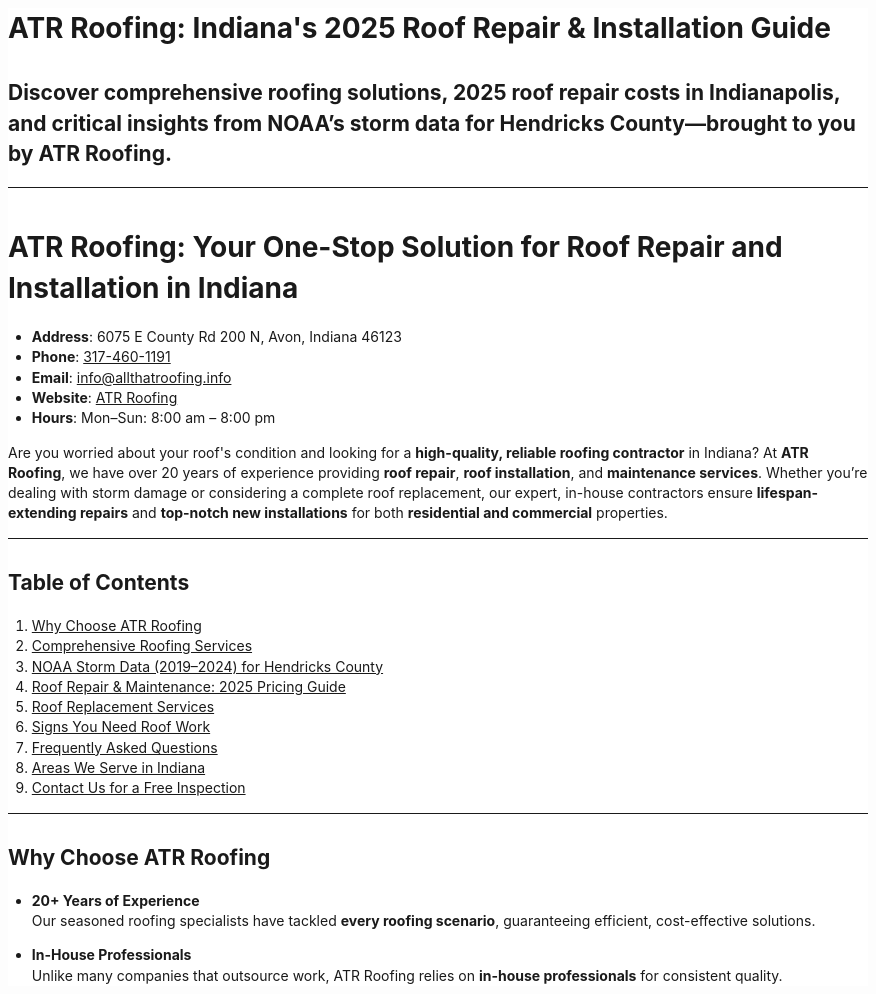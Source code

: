 
# ATR Roofing: Indiana's 2025 Roof Repair & Installation Guide
## Discover comprehensive roofing solutions, 2025 roof repair costs in Indianapolis, and critical insights from NOAA’s storm data for Hendricks County—brought to you by ATR Roofing.
---

# ATR Roofing: Your One-Stop Solution for Roof Repair and Installation in Indiana

- **Address**: 6075 E County Rd 200 N, Avon, Indiana 46123  
- **Phone**: [317-460-1191](tel:3174601191)  
- **Email**: [info@allthatroofing.info](mailto:info@allthatroofing.info)
- **Website**: [ATR Roofing](https://allthatroofingin.com/)
- **Hours**: Mon–Sun: 8:00 am – 8:00 pm  

Are you worried about your roof's condition and looking for a **high-quality, reliable roofing contractor** in Indiana? At **ATR Roofing**, we have over 20 years of experience providing **roof repair**, **roof installation**, and **maintenance services**. Whether you’re dealing with storm damage or considering a complete roof replacement, our expert, in-house contractors ensure **lifespan-extending repairs** and **top-notch new installations** for both **residential and commercial** properties.

---

## Table of Contents

1. [Why Choose ATR Roofing](#why-choose-atr-roofing)  
2. [Comprehensive Roofing Services](#comprehensive-roofing-services)  
3. [NOAA Storm Data (2019–2024) for Hendricks County](#noaa-storm-data-20192024-for-hendricks-county)  
4. [Roof Repair & Maintenance: 2025 Pricing Guide](#roof-repair--maintenance-2025-pricing-guide)  
5. [Roof Replacement Services](#roof-replacement-services)  
6. [Signs You Need Roof Work](#signs-you-need-roof-work)  
7. [Frequently Asked Questions](#frequently-asked-questions)  
8. [Areas We Serve in Indiana](#areas-we-serve-in-indiana)  
9. [Contact Us for a Free Inspection](#contact-us-for-a-free-inspection)  

---

## Why Choose ATR Roofing

- **20+ Years of Experience**  
  Our seasoned roofing specialists have tackled **every roofing scenario**, guaranteeing efficient, cost-effective solutions.

- **In-House Professionals**  
  Unlike many companies that outsource work, ATR Roofing relies on **in-house professionals** for consistent quality.
